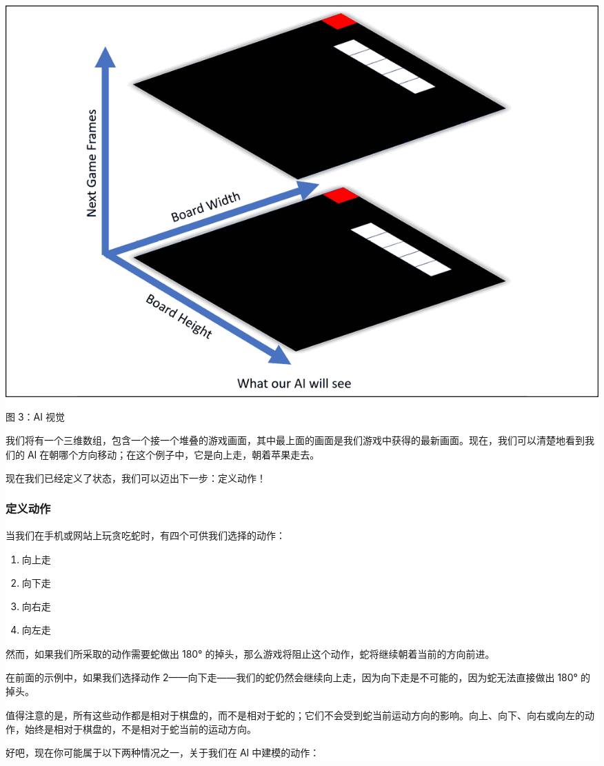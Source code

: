 ![](img/B14110_13_03.png)

图 3：AI 视觉

我们将有一个三维数组，包含一个接一个堆叠的游戏画面，其中最上面的画面是我们游戏中获得的最新画面。现在，我们可以清楚地看到我们的 AI 在朝哪个方向移动；在这个例子中，它是向上走，朝着苹果走去。

现在我们已经定义了状态，我们可以迈出下一步：定义动作！

### 定义动作

当我们在手机或网站上玩贪吃蛇时，有四个可供我们选择的动作：

1.  向上走

1.  向下走

1.  向右走

1.  向左走

然而，如果我们所采取的动作需要蛇做出 180° 的掉头，那么游戏将阻止这个动作，蛇将继续朝着当前的方向前进。

在前面的示例中，如果我们选择动作 2——向下走——我们的蛇仍然会继续向上走，因为向下走是不可能的，因为蛇无法直接做出 180° 的掉头。

值得注意的是，所有这些动作都是相对于棋盘的，而不是相对于蛇的；它们不会受到蛇当前运动方向的影响。向上、向下、向右或向左的动作，始终是相对于棋盘的，不是相对于蛇当前的运动方向。

好吧，现在你可能属于以下两种情况之一，关于我们在 AI 中建模的动作：
